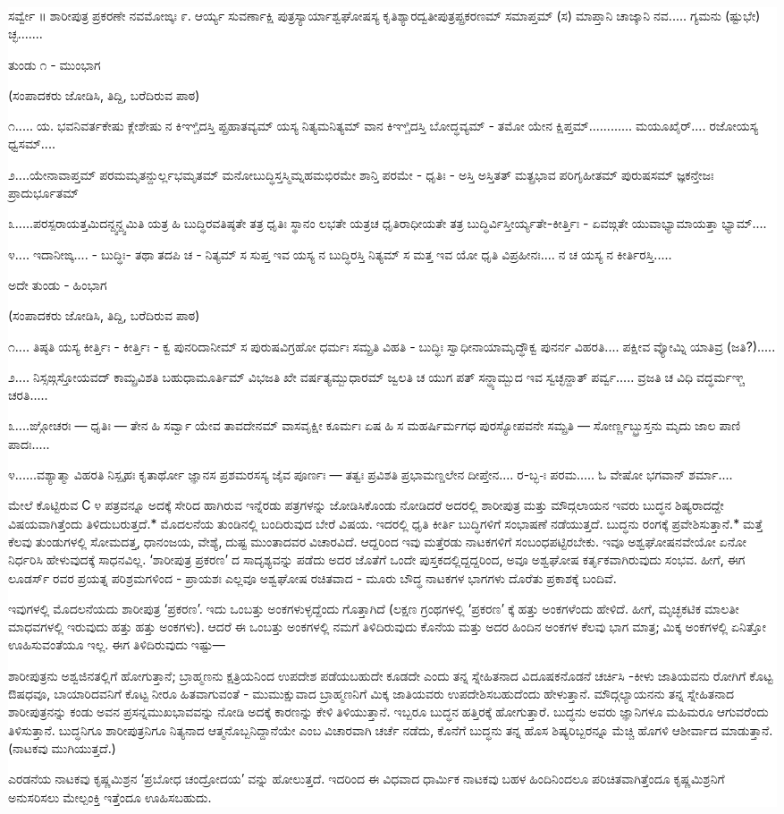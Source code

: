 ಸರ್ವ್ವೇ ॥ ಶಾರೀಪುತ್ರ ಪ್ರಕರಣೇ ನವಮೋಙ್ಕಃ ೯. ಆರ್ಯ್ಯ ಸುವರ್ಣಾಕ್ಷಿ ಪುತ್ರಸ್ಯಾರ್ಯಾಶ್ವಘೋಷಸ್ಯ ಕೃತಿಶ್ಯಾರದ್ವತೀಪುತ್ರಪ್ಪ್ರಕರಣಮ್ ಸಮಾಪ್ತಮ್ (ಸ) ಮಾಪ್ತಾನಿ ಚಾಜ್ಕಾನಿ ನವ..... ಗ್ಯಮನು (ಷ್ಟುಭೇ) ಚ್ಛ.......

ತುಂಡು ೧ - ಮುಂಭಾಗ

(ಸಂಪಾದಕರು ಜೋಡಿಸಿ, ತಿದ್ದಿ, ಬರೆದಿರುವ ಪಾಠ)

೧..... ಯ. ಭವನಿವರ್ತಕೇಷು ಕ್ಲೇಶೇಷು ನ ಕಿಞ್ಚಿದಸ್ತಿ ಪ್ಪ್ರಹಾತವ್ಯಮ್ ಯಸ್ಯ ನಿತ್ಯಮನಿತ್ಯಮ್ ವಾನ ಕಿಞ್ಚಿದಸ್ತಿ ಬೋದ್ಧವ್ಯಮ್ - ತಮೋ ಯೇನ ಕ್ಷಿಪ್ತಮ್............ ಮಯೂಖೈರ್.... ರಜೋಯಸ್ಯ ಧ್ವಸಮ್....

೨....ಯೇನಾವಾಪ್ತಮ್ ಪರಮಮೃತನ್ದುರ್ಲ್ಲಭಮೃತಮ್ ಮನೋಬುದ್ಧಿಸ್ತಸ್ಮಿಮ್ನಹಮಭಿರಮೇ ಶಾನ್ತಿ ಪರಮೇ - ಧೃತಿಃ - ಅಸ್ತಿ ಅಸ್ತಿತತ್ ಮತ್ಪ್ರಭಾವ ಪರಿಗೃಹೀತಮ್ ಪುರುಷಸಮ್ ಜ್ಞಕನ್ತೇಜಃ ಪ್ರಾದುರ್ಭೂತಮ್

೩.....ಪರಸ್ಪರಾಯತ್ತಮಿದನ್ದ್ವನ್ದ್ವಮಿತಿ ಯತ್ರ ಹಿ ಬುದ್ಧಿರವತಿಷ್ಠತೇ ತತ್ರ ಧೃತಿಃ ಸ್ಥಾನಂ ಲಭತೇ ಯತ್ರಚ ಧೃತಿರಾಧೀಯತೇ ತತ್ರ ಬುದ್ಧಿರ್ವಿಸ್ತೀರ್ಯ್ಯತೇ-ಕೀರ್ತ್ತಿಃ - ಏವಙ್ಗತೇ ಯುವಾಭ್ಯಾಮಾಯತ್ತಾ ಭ್ಯಾಮ್....

೪.... ಇದಾನೀಙ್ಕ.... - ಬುದ್ಧಿಃ- ತಥಾ ತದಪಿ ಚ - ನಿತ್ಯಮ್ ಸ ಸುಪ್ತ ಇವ ಯಸ್ಯ ನ ಬುದ್ಧಿರಸ್ತಿ ನಿತ್ಯಮ್ ಸ ಮತ್ತ ಇವ ಯೋ ಧೃತಿ ವಿಪ್ರಹೀನಃ.... ನ ಚ ಯಸ್ಯ ನ ಕೀರ್ತಿರಸ್ತಿ.....

ಅದೇ ತುಂಡು - ಹಿಂಭಾಗ

(ಸಂಪಾದಕರು ಜೋಡಿಸಿ, ತಿದ್ದಿ, ಬರೆದಿರುವ ಪಾಠ)

೧.... ತಿಷ್ಠತಿ ಯಸ್ಯ ಕೀರ್ತ್ತಿಃ - ಕೀರ್ತ್ತಿಃ - ಕ್ವ ಪುನರಿದಾನೀಮ್ ಸ ಪುರುಷವಿಗ್ರಹೋ ಧರ್ಮಃ ಸಮ್ಪ್ರತಿ ವಿಹತಿ - ಬುದ್ಧಿಃ ಸ್ವಾಧೀನಾಯಾಮೃದ್ಧೌಕ್ವ ಪುನರ್ನ ವಿಹರತಿ.... ಪಕ್ಷೀವ ವ್ಯೋಮ್ನಿ ಯಾತಿವ್ರ (ಜತಿ?).....

೨.... ನಿಸ್ಸಙ್ಗಸ್ತೋಯವದ್ ಕಾಮ್ಪ್ರವಿಶತಿ ಬಹುಧಾಮೂರ್ತಿಮ್ ವಿಭಜತಿ ಖೇ ವರ್ಷತ್ಯಮ್ಬುಧಾರಮ್ ಜ್ವಲತಿ ಚ ಯುಗ ಪತ್ ಸನ್ಧ್ಯಾಮ್ಬುದ ಇವ ಸ್ವಚ್ಛನ್ದಾತ್ ಪರ್ವ್ವ..... ವ್ರಜತಿ ಚ ವಿಧಿ ವದ್ಧರ್ಮಞ್ಚ ಚರತಿ.....

೩....ಙ್ಗೋಚರಃ — ಧೃತಿಃ — ತೇನ ಹಿ ಸರ್ವ್ವಾ ಯೇವ ತಾವದೇನಮ್ ವಾಸವೃಕ್ಷೀ ಕೂರ್ಮಃ ಏಷ ಹಿ ಸ ಮಹರ್ಷಿರ್ಮಗಧ ಪುರಸ್ಯೋಪವನೇ ಸಮ್ಪ್ರತಿ — ಸೋರ್ಣ್ಣಬ್ಭ್ರುಸ್ತನು ಮೃದು ಜಾಲ ಪಾಣಿ ಪಾದಃ.....

೪......ವಶ್ಯಾತ್ಮಾ ವಿಹರತಿ ನಿಸ್ಪೃಹಃ ಕೃತಾರ್ಥೋ ಜ್ಞಾನಸ ಪ್ರಶಮರಸಸ್ಯ ಜೈವ ಪೂರ್ಣಃ — ತತ್ವಃ ಪ್ರವಿಶತಿ ಪ್ರಭಾಮಣ್ಡಲೇನ ದೀಪ್ತೇನ.... ರ-ಬ್ಭ-ಃ ಪರಮ..... ಓ ವೇಷೋ ಭಗವಾನ್ ಶರ್ಮಾ....

ಮೇಲೆ ಕೊಟ್ಟಿರುವ C ೪ ಪತ್ರವನ್ನೂ ಅದಕ್ಕೆ ಸೇರಿದ ಹಾಗಿರುವ ಇನ್ನೆರಡು ಪತ್ರಗಳನ್ನು ಜೋಡಿಸಿಕೊಂಡು ನೋಡಿದರೆ ಅದರಲ್ಲಿ ಶಾರೀಪುತ್ರ ಮತ್ತು ಮೌದ್ಗಲಾಯನ ಇವರು ಬುದ್ಧನ ಶಿಷ್ಯರಾದದ್ದೇ ವಿಷಯವಾಗಿತ್ತೆಂದು ತಿಳಿದುಬರುತ್ತದೆ.* ಮೊದಲನೆಯ ತುಂಡಿನಲ್ಲಿ ಬಂದಿರುವುದ ಬೇರೆ ವಿಷಯ. ಇದರಲ್ಲಿ ಧೃತಿ ಕೀರ್ತಿ ಬುದ್ಧಿಗಳಿಗೆ ಸಂಭಾಷಣೆ ನಡೆಯುತ್ತದೆ. ಬುದ್ಧನು ರಂಗಕ್ಕೆ ಪ್ರವೇಶಿಸುತ್ತಾನೆ.* ಮತ್ತೆ ಕೆಲವು ತುಂಡುಗಳಲ್ಲಿ ಸೋಮದತ್ತ, ಧಾನಂಜಯ, ವೇಶ್ಯೆ, ದುಷ್ಟ ಮುಂತಾದವರ ವಿಚಾರವಿದೆ. ಆದ್ದರಿಂದ ಇವು ಮತ್ತೆರಡು ನಾಟಕಗಳಿಗೆ ಸಂಬಂಧಪಟ್ಟಿರಬೇಕು. ಇವೂ ಅಶ್ವಘೋಷನವೇಯೋ ಏನೋ ನಿರ್ಧರಿಸಿ ಹೇಳುವುದಕ್ಕೆ ಸಾಧನವಿಲ್ಲ. ‘ಶಾರೀಪುತ್ರ ಪ್ರಕರಣ’ ದ ಸಾದೃಶ್ಯವನ್ನು ಪಡೆದು ಅದರ ಜೊತೆಗೆ ಒಂದೇ ಪುಸ್ತಕದಲ್ಲಿದ್ದದ್ದರಿಂದ, ಅವೂ ಅಶ್ವಘೋಷ ಕರ್ತೃಕವಾಗಿರುವುದು ಸಂಭವ. ಹೀಗೆ, ಈಗ ಲೂಡರ್ಸ್ ರವರ ಪ್ರಯತ್ನ ಪರಿಶ್ರಮಗಳಿಂದ - ಪ್ರಾಯಶಃ ಎಲ್ಲವೂ ಅಶ್ವಘೋಷ ರಚಿತವಾದ - ಮೂರು ಬೌದ್ಧ ನಾಟಕಗಳ ಭಾಗಗಳು ದೊರೆತು ಪ್ರಕಾಶಕ್ಕೆ ಬಂದಿವೆ.

ಇವುಗಳಲ್ಲಿ ಮೊದಲನೆಯದು ಶಾರೀಪುತ್ರ ‘ಪ್ರಕರಣ’. ಇದು ಒಂಬತ್ತು ಅಂಕಗಳುಳ್ಳದ್ದೆಂದು ಗೊತ್ತಾಗಿದೆ (ಲಕ್ಷಣ ಗ್ರಂಥಗಳಲ್ಲಿ ‘ಪ್ರಕರಣ’ ಕ್ಕೆ ಹತ್ತು ಅಂಕಗಳೆಂದು ಹೇಳಿದೆ. ಹೀಗೆ, ಮೃಚ್ಛಕಟಿಕ ಮಾಲತೀ ಮಾಧವಗಳಲ್ಲಿ ಇರುವುದು ಹತ್ತು ಹತ್ತು ಅಂಕಗಳು). ಆದರೆ ಈ ಒಂಬತ್ತು ಅಂಕಗಳಲ್ಲಿ ನಮಗೆ ತಿಳಿದಿರುವುದು ಕೊನೆಯ ಮತ್ತು ಅದರ ಹಿಂದಿನ ಅಂಕಗಳ ಕೆಲವು ಭಾಗ ಮಾತ್ರ; ಮಿಕ್ಕ ಅಂಕಗಳಲ್ಲಿ ಏನಿತ್ತೋ ಊಹಿಸುವಂತೆಯೂ ಇಲ್ಲ. ಈಗ ತಿಳಿದಿರುವುದು ಇಷ್ಟು—

ಶಾರೀಪುತ್ರನು ಅಶ್ವಜಿನತಲ್ಲಿಗೆ ಹೋಗುತ್ತಾನೆ; ಬ್ರಾಹ್ಮಣನು ಕ್ಷತ್ರಿಯನಿಂದ ಉಪದೇಶ ಪಡೆಯಬಹುದೇ ಕೂಡದೇ ಎಂದು ತನ್ನ ಸ್ನೇಹಿತನಾದ ವಿದೂಷಕನೊಡನೆ ಚರ್ಚಿಸಿ -ಕೀಳು ಜಾತಿಯವನು ರೋಗಿಗೆ ಕೊಟ್ಟ ಔಷಧವೂ, ಬಾಯಾರಿದವನಿಗೆ ಕೊಟ್ಟ ನೀರೂ ಹಿತವಾಗುವಂತೆ - ಮುಮುಕ್ಷುವಾದ ಬ್ರಾಹ್ಮಣನಿಗೆ ಮಿಕ್ಕ ಜಾತಿಯವರು ಉಪದೇಶಿಸಬಹುದೆಂದು ಹೇಳುತ್ತಾನೆ. ಮೌದ್ಗಲ್ಯಾಯನನು ತನ್ನ ಸ್ನೇಹಿತನಾದ ಶಾರೀಪುತ್ರನನ್ನು ಕಂಡು ಅವನ ಪ್ರಸನ್ನಮುಖಭಾವವನ್ನು ನೋಡಿ ಅದಕ್ಕೆ ಕಾರಣನ್ನು ಕೇಳಿ ತಿಳಿಯುತ್ತಾನೆ. ಇಬ್ಬರೂ ಬುದ್ಧನ ಹತ್ತಿರಕ್ಕೆ ಹೋಗುತ್ತಾರೆ. ಬುದ್ಧನು ಅವರು ಜ್ಞಾನಿಗಳೂ ಮಹಿಮರೂ ಆಗುವರೆಂದು ತಿಳಿಸುತ್ತಾನೆ. ಬುದ್ಧನಿಗೂ ಶಾರೀಪುತ್ರನಿಗೂ ನಿತ್ಯನಾದ ಆತ್ಮನೊಬ್ಬನಿದ್ದಾನೆಯೇ ಎಂಬ ವಿಚಾರವಾಗಿ ಚರ್ಚೆ ನಡೆದು, ಕೊನೆಗೆ ಬುದ್ಧನು ತನ್ನ ಹೊಸ ಶಿಷ್ಯರಿಬ್ಬರನ್ನೂ ಮೆಚ್ಚಿ ಹೊಗಳಿ ಆಶೀರ್ವಾದ ಮಾಡುತ್ತಾನೆ. (ನಾಟಕವು ಮುಗಿಯುತ್ತದೆ.)

ಎರಡನೆಯ ನಾಟಕವು ಕೃಷ್ಣಮಿಶ್ರನ ‘ಪ್ರಬೋಧ ಚಂದ್ರೋದಯ’ ವನ್ನು ಹೋಲುತ್ತದೆ. ಇದರಿಂದ ಈ ವಿಧವಾದ ಧಾರ್ಮಿಕ ನಾಟಕವು ಬಹಳ ಹಿಂದಿನಿಂದಲೂ ಪರಿಚಿತವಾಗಿತ್ತೆಂದೂ ಕೃಷ್ಣಮಿಶ್ರನಿಗೆ ಅನುಸರಿಸಲು ಮೇಲ್ಪಂಕ್ತಿ ಇತ್ತೆಂದೂ ಊಹಿಸಬಹುದು.
